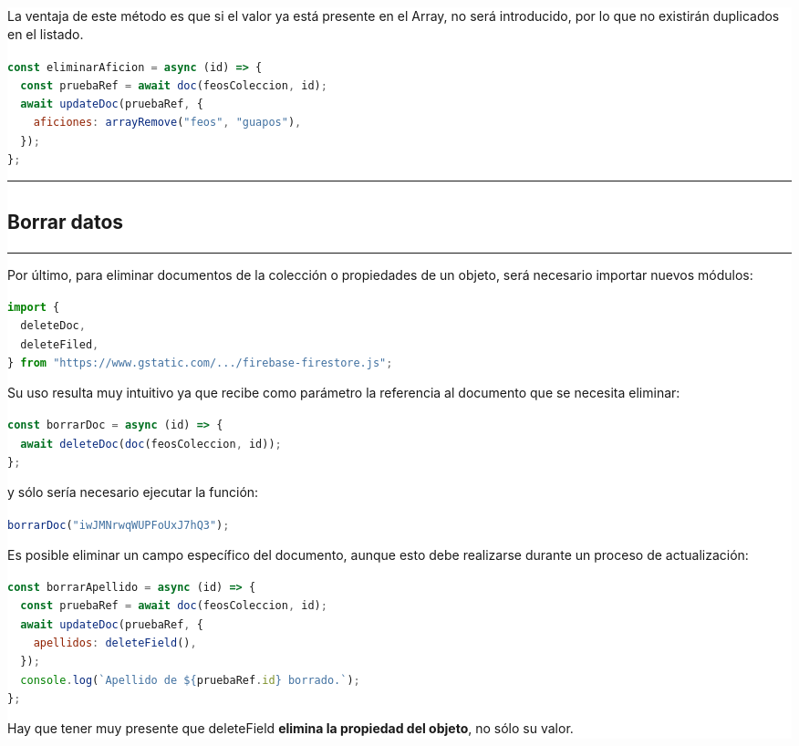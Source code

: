 La ventaja de este método es que si el valor ya está presente en el Array, no será introducido, por lo que no existirán duplicados en el listado.

```js
const eliminarAficion = async (id) => {
  const pruebaRef = await doc(feosColeccion, id);
  await updateDoc(pruebaRef, {
    aficiones: arrayRemove("feos", "guapos"),
  });
};
```

---

## Borrar datos

---

Por último, para eliminar documentos de la colección o propiedades de un objeto, será necesario importar nuevos módulos:

```js
import {
  deleteDoc,
  deleteFiled,
} from "https://www.gstatic.com/.../firebase-firestore.js";
```

Su uso resulta muy intuitivo ya que recibe como parámetro la referencia al documento que se necesita eliminar:

```js
const borrarDoc = async (id) => {
  await deleteDoc(doc(feosColeccion, id));
};
```

y sólo sería necesario ejecutar la función:

```js
borrarDoc("iwJMNrwqWUPFoUxJ7hQ3");
```

Es posible eliminar un campo específico del documento, aunque esto debe realizarse durante un proceso de actualización:

```js
const borrarApellido = async (id) => {
  const pruebaRef = await doc(feosColeccion, id);
  await updateDoc(pruebaRef, {
    apellidos: deleteField(),
  });
  console.log(`Apellido de ${pruebaRef.id} borrado.`);
};
```

Hay que tener muy presente que deleteField **elimina la propiedad del objeto**, no sólo su valor.
